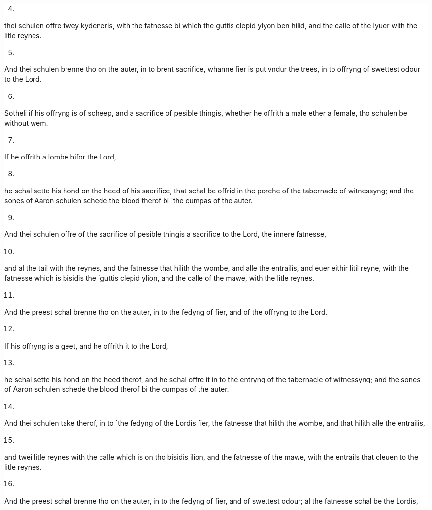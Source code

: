 
4. 
thei schulen offre twey kydeneris, with the fatnesse bi which the guttis clepid ylyon ben hilid, and the calle of the lyuer with the litle reynes.


5. 
And thei schulen brenne tho on the auter, in to brent sacrifice, whanne fier is put vndur  the trees, in to offryng of swettest odour to the Lord.


6. 
Sotheli if his offryng is of scheep, and a sacrifice of pesible thingis, whether he offrith a male ether a female, tho schulen be without wem.


7. 
If he offrith a lombe bifor the Lord,


8. 
he schal sette his hond on the heed of his sacrifice, that schal be offrid in the porche of the tabernacle of witnessyng; and the sones of Aaron schulen schede the blood therof bi `the cumpas of the auter.


9. 
And thei schulen offre of the sacrifice of pesible thingis a sacrifice to the Lord, the innere fatnesse,


10. 
and al the tail with the reynes, and the fatnesse that hilith the wombe, and alle the entrailis, and euer eithir litil reyne, with the fatnesse which is bisidis the `guttis clepid ylion, and the calle of the mawe, with the litle reynes.


11. 
And the preest schal brenne tho on the auter, in to the fedyng of fier, and of the offryng to the Lord.


12. 
If his offryng is a geet, and he offrith it to the Lord,


13. 
he schal sette his hond on the heed therof, and he schal offre it in to the entryng of the tabernacle of witnessyng; and the sones of Aaron schulen schede the blood therof bi the cumpas of the auter.


14. 
And thei schulen take therof, in to `the fedyng of the Lordis fier, the fatnesse that hilith the wombe, and that hilith alle the entrailis,


15. 
and twei litle reynes with the calle which is on tho bisidis ilion, and the fatnesse of the mawe, with the entrails that cleuen to the litle reynes.


16. 
And the preest schal brenne tho on the auter, in to the fedyng of fier, and of swettest odour; al the fatnesse schal be the Lordis,
